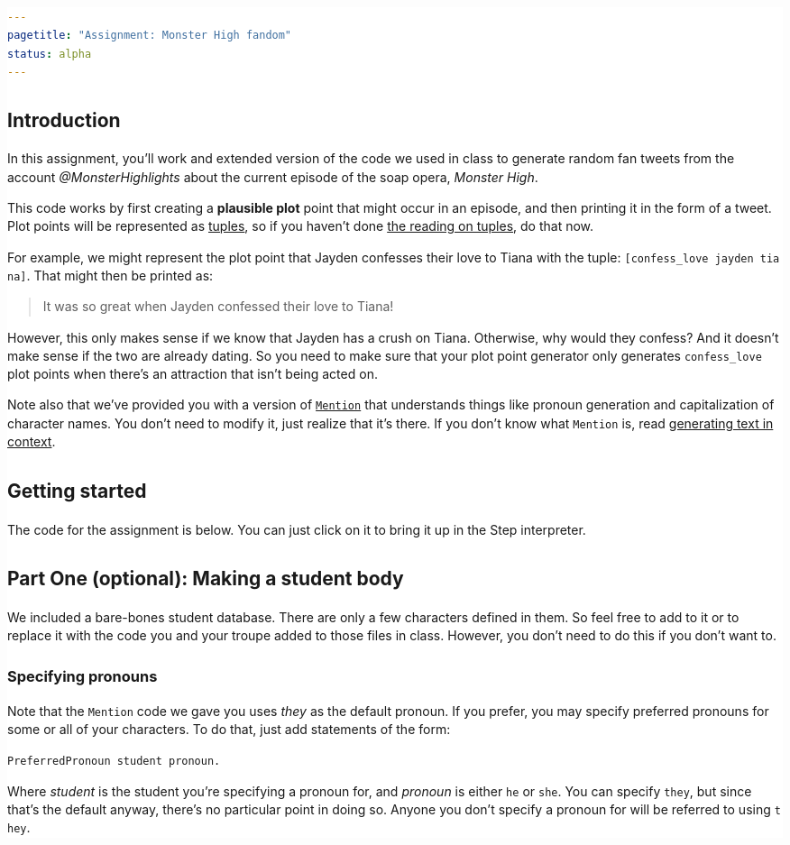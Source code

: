 ```yaml
---
pagetitle: "Assignment: Monster High fandom"
status: alpha
---
```

## Introduction

In this assignment, you’ll work and extended version of the code we used in class to generate random fan tweets from the account *@MonsterHighlights* about the current episode of the soap opera, *Monster High*.

This code works by first creating a **plausible plot** point that might occur in an episode, and then printing it in the form of a tweet.  Plot points will be represented as [tuples](step_tuples), so if you haven’t done [the reading on tuples](structured_data), do that now.

For example, we might represent the plot point that Jayden confesses their love to Tiana with the tuple: `[confess_love jayden tiana]`.  That might then be printed as:

> It was so great when Jayden confessed their love to Tiana!

However, this only makes sense if we know that Jayden has a crush on Tiana.  Otherwise, why would they confess?  And it doesn’t make sense if the two are already dating.  So you need to make sure that your plot point generator only generates `confess_love` plot points when there’s an attraction that isn’t being acted on.

Note also that we’ve provided you with a version of [`Mention`](mention) that understands things like pronoun generation and capitalization of character names.  You don’t need to modify it, just realize that it’s there.  If you don’t know what `Mention` is, read [generating text in context](adaptive_text_generation).

## Getting started

The code for the assignment is below.  You can just click on it to bring it up in the Step interpreter.

## Part One (optional): Making a student body

We included a bare-bones student database.  There are only a few characters defined in them.  So feel free to add to it or to replace it with the code you and your troupe added to those files in class.  However, you don’t need to do this if you don’t want to.

### Specifying pronouns

Note that the `Mention` code we gave you uses *they* as the default pronoun.  If you prefer, you may specify preferred pronouns for some or all of your characters.  To do that, just add statements of the form:
```step
PreferredPronoun student pronoun.
```
Where *student* is the student you’re specifying a pronoun for, and *pronoun* is either `he` or `she`.  You can specify `they`, but since that’s the default anyway, there’s no particular point in doing so.  Anyone you don’t specify a pronoun for will be referred to using `they`.
